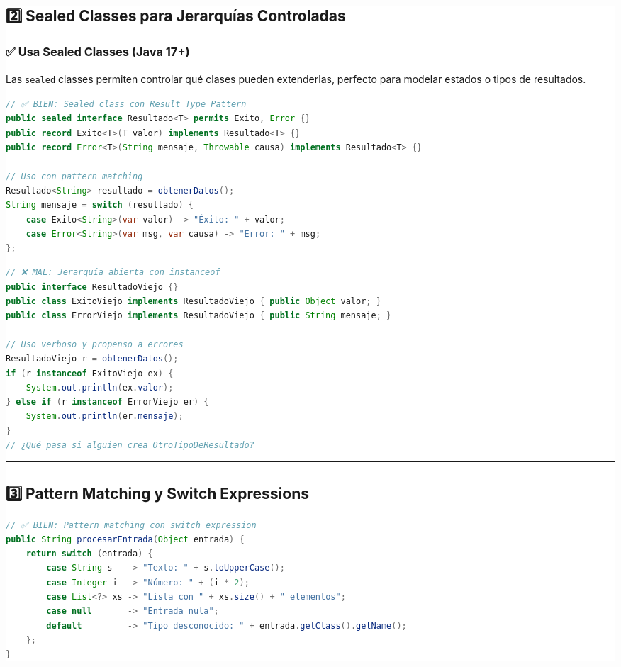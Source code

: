 
## 2️⃣ Sealed Classes para Jerarquías Controladas

### ✅ Usa Sealed Classes (Java 17+)

Las `sealed` classes permiten controlar qué clases pueden extenderlas, perfecto para modelar estados o tipos de resultados.

```java
// ✅ BIEN: Sealed class con Result Type Pattern
public sealed interface Resultado<T> permits Exito, Error {}
public record Exito<T>(T valor) implements Resultado<T> {}
public record Error<T>(String mensaje, Throwable causa) implements Resultado<T> {}

// Uso con pattern matching
Resultado<String> resultado = obtenerDatos();
String mensaje = switch (resultado) {
    case Exito<String>(var valor) -> "Éxito: " + valor;
    case Error<String>(var msg, var causa) -> "Error: " + msg;
};
```

```java
// ❌ MAL: Jerarquía abierta con instanceof
public interface ResultadoViejo {}
public class ExitoViejo implements ResultadoViejo { public Object valor; }
public class ErrorViejo implements ResultadoViejo { public String mensaje; }

// Uso verboso y propenso a errores
ResultadoViejo r = obtenerDatos();
if (r instanceof ExitoViejo ex) {
    System.out.println(ex.valor);
} else if (r instanceof ErrorViejo er) {
    System.out.println(er.mensaje);
}
// ¿Qué pasa si alguien crea OtroTipoDeResultado?
```

---

## 3️⃣ Pattern Matching y Switch Expressions

```java
// ✅ BIEN: Pattern matching con switch expression
public String procesarEntrada(Object entrada) {
    return switch (entrada) {
        case String s   -> "Texto: " + s.toUpperCase();
        case Integer i  -> "Número: " + (i * 2);
        case List<?> xs -> "Lista con " + xs.size() + " elementos";
        case null       -> "Entrada nula";
        default         -> "Tipo desconocido: " + entrada.getClass().getName();
    };
}
```
